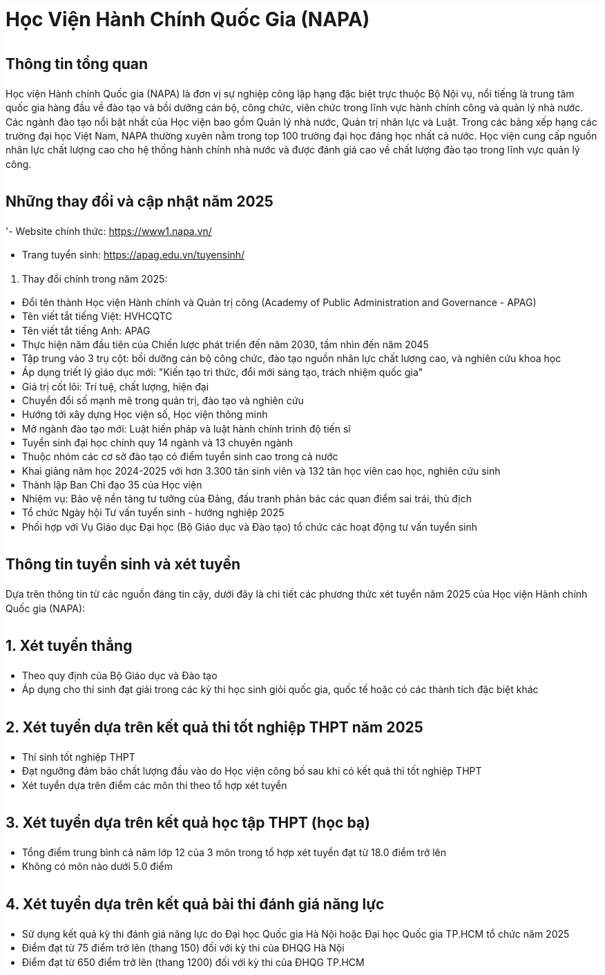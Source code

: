 # Học Viện Hành Chính Quốc Gia (NAPA)

## Thông tin tổng quan
Học viện Hành chính Quốc gia (NAPA) là đơn vị sự nghiệp công lập hạng đặc biệt trực thuộc Bộ Nội vụ, nổi tiếng là trung tâm quốc gia hàng đầu về đào tạo và bồi dưỡng cán bộ, công chức, viên chức trong lĩnh vực hành chính công và quản lý nhà nước. Các ngành đào tạo nổi bật nhất của Học viện bao gồm Quản lý nhà nước, Quản trị nhân lực và Luật. Trong các bảng xếp hạng các trường đại học Việt Nam, NAPA thường xuyên nằm trong top 100 trường đại học đáng học nhất cả nước. Học viện cung cấp nguồn nhân lực chất lượng cao cho hệ thống hành chính nhà nước và được đánh giá cao về chất lượng đào tạo trong lĩnh vực quản lý công.

## Những thay đổi và cập nhật năm 2025
'- Website chính thức: https://www1.napa.vn/
- Trang tuyển sinh: https://apag.edu.vn/tuyensinh/
1. Thay đổi chính trong năm 2025:
- Đổi tên thành Học viện Hành chính và Quản trị công (Academy of Public Administration and Governance - APAG)
 - Tên viết tắt tiếng Việt: HVHCQTC
 - Tên viết tắt tiếng Anh: APAG
- Thực hiện năm đầu tiên của Chiến lược phát triển đến năm 2030, tầm nhìn đến năm 2045
 - Tập trung vào 3 trụ cột: bồi dưỡng cán bộ công chức, đào tạo nguồn nhân lực chất lượng cao, và nghiên cứu khoa học
- Áp dụng triết lý giáo dục mới: "Kiến tạo tri thức, đổi mới sáng tạo, trách nhiệm quốc gia" 
 - Giá trị cốt lõi: Trí tuệ, chất lượng, hiện đại
- Chuyển đổi số mạnh mẽ trong quản trị, đào tạo và nghiên cứu
 - Hướng tới xây dựng Học viện số, Học viện thông minh
- Mở ngành đào tạo mới: Luật hiến pháp và luật hành chính trình độ tiến sĩ
- Tuyển sinh đại học chính quy 14 ngành và 13 chuyên ngành
 - Thuộc nhóm các cơ sở đào tạo có điểm tuyển sinh cao trong cả nước
- Khai giảng năm học 2024-2025 với hơn 3.300 tân sinh viên và 132 tân học viên cao học, nghiên cứu sinh
- Thành lập Ban Chỉ đạo 35 của Học viện
 - Nhiệm vụ: Bảo vệ nền tảng tư tưởng của Đảng, đấu tranh phản bác các quan điểm sai trái, thù địch
- Tổ chức Ngày hội Tư vấn tuyển sinh - hướng nghiệp 2025
- Phối hợp với Vụ Giáo dục Đại học (Bộ Giáo dục và Đào tạo) tổ chức các hoạt động tư vấn tuyển sinh

## Thông tin tuyển sinh và xét tuyển
Dựa trên thông tin từ các nguồn đáng tin cậy, dưới đây là chi tiết các phương thức xét tuyển năm 2025 của Học viện Hành chính Quốc gia (NAPA):
## 1. Xét tuyển thẳng
- Theo quy định của Bộ Giáo dục và Đào tạo
- Áp dụng cho thí sinh đạt giải trong các kỳ thi học sinh giỏi quốc gia, quốc tế hoặc có các thành tích đặc biệt khác
## 2. Xét tuyển dựa trên kết quả thi tốt nghiệp THPT năm 2025
- Thí sinh tốt nghiệp THPT
- Đạt ngưỡng đảm bảo chất lượng đầu vào do Học viện công bố sau khi có kết quả thi tốt nghiệp THPT
- Xét tuyển dựa trên điểm các môn thi theo tổ hợp xét tuyển
## 3. Xét tuyển dựa trên kết quả học tập THPT (học bạ)
- Tổng điểm trung bình cả năm lớp 12 của 3 môn trong tổ hợp xét tuyển đạt từ 18.0 điểm trở lên
- Không có môn nào dưới 5.0 điểm
## 4. Xét tuyển dựa trên kết quả bài thi đánh giá năng lực
- Sử dụng kết quả kỳ thi đánh giá năng lực do Đại học Quốc gia Hà Nội hoặc Đại học Quốc gia TP.HCM tổ chức năm 2025
- Điểm đạt từ 75 điểm trở lên (thang 150) đối với kỳ thi của ĐHQG Hà Nội
- Điểm đạt từ 650 điểm trở lên (thang 1200) đối với kỳ thi của ĐHQG TP.HCM